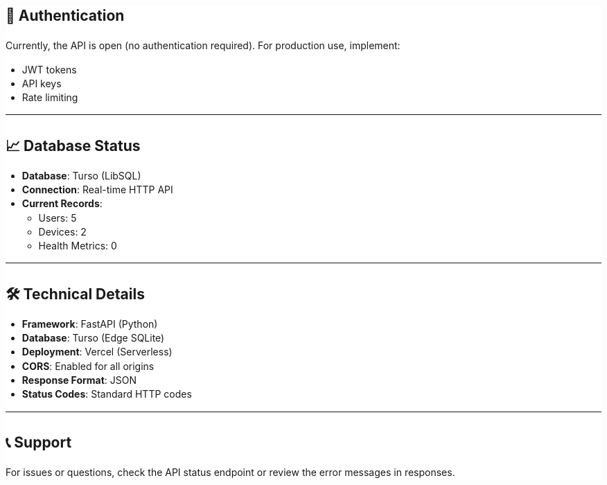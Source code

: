 ## 🔐 Authentication
Currently, the API is open (no authentication required). For production use, implement:
- JWT tokens
- API keys
- Rate limiting

---

## 📈 Database Status
- **Database**: Turso (LibSQL)
- **Connection**: Real-time HTTP API
- **Current Records**: 
  - Users: 5
  - Devices: 2
  - Health Metrics: 0

---

## 🛠️ Technical Details
- **Framework**: FastAPI (Python)
- **Database**: Turso (Edge SQLite)
- **Deployment**: Vercel (Serverless)
- **CORS**: Enabled for all origins
- **Response Format**: JSON
- **Status Codes**: Standard HTTP codes

---

## 📞 Support
For issues or questions, check the API status endpoint or review the error messages in responses.